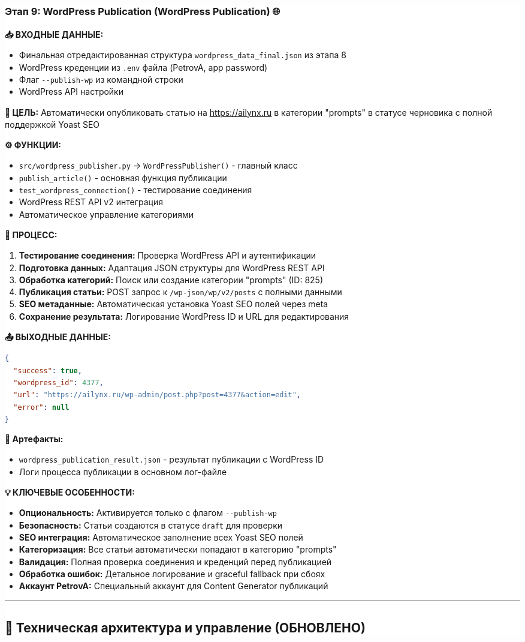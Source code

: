 
### Этап 9: WordPress Publication (WordPress Publication) 🌐

**📥 ВХОДНЫЕ ДАННЫЕ:**
- Финальная отредактированная структура `wordpress_data_final.json` из этапа 8
- WordPress креденции из `.env` файла (PetrovA, app password)
- Флаг `--publish-wp` из командной строки
- WordPress API настройки

**🎯 ЦЕЛЬ:** Автоматически опубликовать статью на https://ailynx.ru в категории "prompts" в статусе черновика с полной поддержкой Yoast SEO

**⚙️ ФУНКЦИИ:**
- `src/wordpress_publisher.py` → `WordPressPublisher()` - главный класс
- `publish_article()` - основная функция публикации
- `test_wordpress_connection()` - тестирование соединения
- WordPress REST API v2 интеграция
- Автоматическое управление категориями

**🔄 ПРОЦЕСС:**
1. **Тестирование соединения:** Проверка WordPress API и аутентификации
2. **Подготовка данных:** Адаптация JSON структуры для WordPress REST API
3. **Обработка категорий:** Поиск или создание категории "prompts" (ID: 825)
4. **Публикация статьи:** POST запрос к `/wp-json/wp/v2/posts` с полными данными
5. **SEO метаданные:** Автоматическая установка Yoast SEO полей через meta
6. **Сохранение результата:** Логирование WordPress ID и URL для редактирования

**📤 ВЫХОДНЫЕ ДАННЫЕ:**
```json
{
  "success": true,
  "wordpress_id": 4377,
  "url": "https://ailynx.ru/wp-admin/post.php?post=4377&action=edit",
  "error": null
}
```

**📁 Артефакты:**
- `wordpress_publication_result.json` - результат публикации с WordPress ID
- Логи процесса публикации в основном лог-файле

**💡 КЛЮЧЕВЫЕ ОСОБЕННОСТИ:**
- **Опциональность:** Активируется только с флагом `--publish-wp`
- **Безопасность:** Статьи создаются в статусе `draft` для проверки
- **SEO интеграция:** Автоматическое заполнение всех Yoast SEO полей
- **Категоризация:** Все статьи автоматически попадают в категорию "prompts"
- **Валидация:** Полная проверка соединения и креденций перед публикацией
- **Обработка ошибок:** Детальное логирование и graceful fallback при сбоях
- **Аккаунт PetrovA:** Специальный аккаунт для Content Generator публикаций

---

## 🔧 **Техническая архитектура и управление (ОБНОВЛЕНО)**
